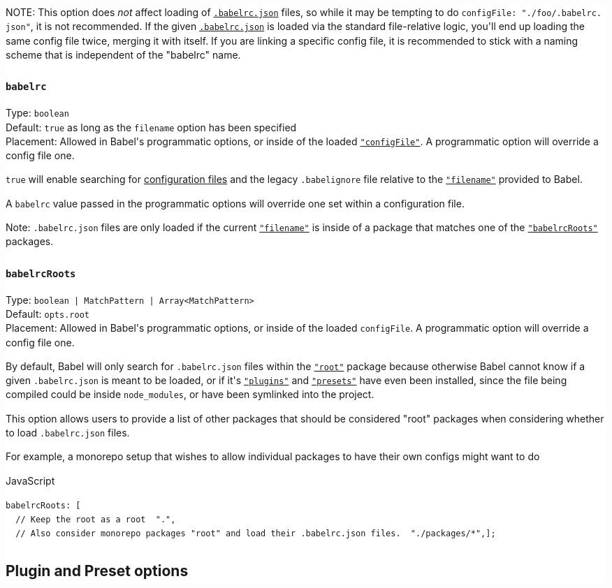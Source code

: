 NOTE: This option does _not_ affect loading of [`.babelrc.json`](_docs_config-files.md#file-relative-configuration) files, so while it may be tempting to do `configFile: "./foo/.babelrc.json"`, it is not recommended. If the given [`.babelrc.json`](_docs_config-files.md#file-relative-configuration) is loaded via the standard file-relative logic, you'll end up loading the same config file twice, merging it with itself. If you are linking a specific config file, it is recommended to stick with a naming scheme that is independent of the "babelrc" name.

### `babelrc`[​](_docs_options.md#babelrc)

Type: `boolean`  
Default: `true` as long as the `filename` option has been specified  
Placement: Allowed in Babel's programmatic options, or inside of the loaded [`"configFile"`](_docs_options.md#configfile). A programmatic option will override a config file one.  

`true` will enable searching for [configuration files](_docs_config-files.md#file-relative-configuration) and the legacy `.babelignore` file relative to the [`"filename"`](_docs_options.md#filename) provided to Babel.

A `babelrc` value passed in the programmatic options will override one set within a configuration file.

Note: `.babelrc.json` files are only loaded if the current [`"filename"`](_docs_options.md#filename) is inside of a package that matches one of the [`"babelrcRoots"`](_docs_options.md#babelrcroots) packages.

### `babelrcRoots`[​](_docs_options.md#babelrcroots)

Type: `boolean | MatchPattern | Array<MatchPattern>`  
Default: `opts.root`  
Placement: Allowed in Babel's programmatic options, or inside of the loaded `configFile`. A programmatic option will override a config file one.  

By default, Babel will only search for `.babelrc.json` files within the [`"root"`](_docs_options.md#root) package because otherwise Babel cannot know if a given `.babelrc.json` is meant to be loaded, or if it's [`"plugins"`](_docs_options.md#plugins) and [`"presets"`](_docs_options.md#presets) have even been installed, since the file being compiled could be inside `node_modules`, or have been symlinked into the project.

This option allows users to provide a list of other packages that should be considered "root" packages when considering whether to load `.babelrc.json` files.

For example, a monorepo setup that wishes to allow individual packages to have their own configs might want to do

JavaScript
```
babelrcRoots: [  
  // Keep the root as a root  ".",  
  // Also consider monorepo packages "root" and load their .babelrc.json files.  "./packages/*",];  
```
## Plugin and Preset options[​](_docs_options.md#plugin-and-preset-options)
